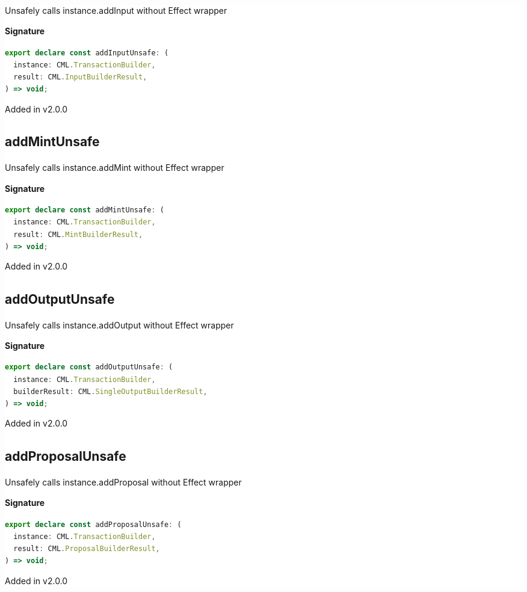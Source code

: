 Unsafely calls instance.addInput without Effect wrapper

**Signature**

```ts
export declare const addInputUnsafe: (
  instance: CML.TransactionBuilder,
  result: CML.InputBuilderResult,
) => void;
```

Added in v2.0.0

## addMintUnsafe

Unsafely calls instance.addMint without Effect wrapper

**Signature**

```ts
export declare const addMintUnsafe: (
  instance: CML.TransactionBuilder,
  result: CML.MintBuilderResult,
) => void;
```

Added in v2.0.0

## addOutputUnsafe

Unsafely calls instance.addOutput without Effect wrapper

**Signature**

```ts
export declare const addOutputUnsafe: (
  instance: CML.TransactionBuilder,
  builderResult: CML.SingleOutputBuilderResult,
) => void;
```

Added in v2.0.0

## addProposalUnsafe

Unsafely calls instance.addProposal without Effect wrapper

**Signature**

```ts
export declare const addProposalUnsafe: (
  instance: CML.TransactionBuilder,
  result: CML.ProposalBuilderResult,
) => void;
```

Added in v2.0.0
